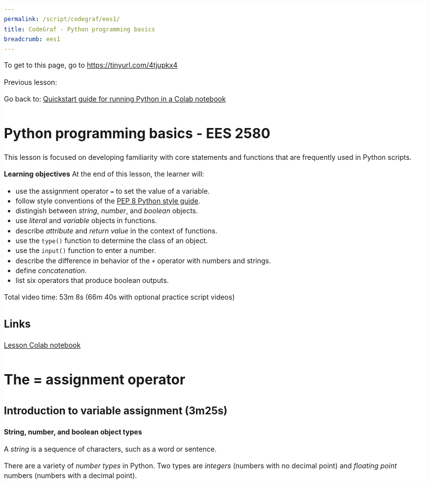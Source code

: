 ```yaml
---
permalink: /script/codegraf/ees1/
title: CodeGraf - Python programming basics
breadcrumb: ees1
---
```


To get to this page, go to <https://tinyurl.com/4tjupkx4>

Previous lesson: 

Go back to: [Quickstart guide for running Python in a Colab notebook](../003a)

# Python programming basics - EES 2580

This lesson is focused on developing familiarity with core statements and functions that are frequently used in Python scripts.

**Learning objectives** At the end of this lesson, the learner will:
- use the assignment operator `=` to set the value of a variable.
- follow style conventions of the [PEP 8 Python style guide](https://www.python.org/dev/peps/pep-0008/).
- distingish between *string*, *number*, and *boolean* objects.
- use *literal* and *variable* objects in functions.
- describe *attribute* and *return value* in the context of functions.
- use the `type()` function to determine the class of an object.
- use the `input()` function to enter a number.
- describe the difference in behavior of the `+` operator with numbers and strings.
- define *concatenation*.
- list six operators that produce boolean outputs.

Total video time: 53m 8s (66m 40s with optional practice script videos)

## Links

[Lesson Colab notebook](https://colab.research.google.com/drive/1QfitXEOc_3gxq8USPX6S00hHkit8UJN2?usp=sharing)

# The = assignment operator

## Introduction to variable assignment (3m25s)

<iframe width="1120" height="630" src="https://www.youtube.com/embed/FAvnuY4HEks" frameborder="0" allow="accelerometer; autoplay; encrypted-media; gyroscope; picture-in-picture" allowfullscreen></iframe>

**String, number, and boolean object types**

A *string* is a sequence of characters, such as a word or sentence. 

There are a variety of *number types* in Python.  Two types are *integers* (numbers with no decimal point) and *floating point* numbers (numbers with a decimal point).
